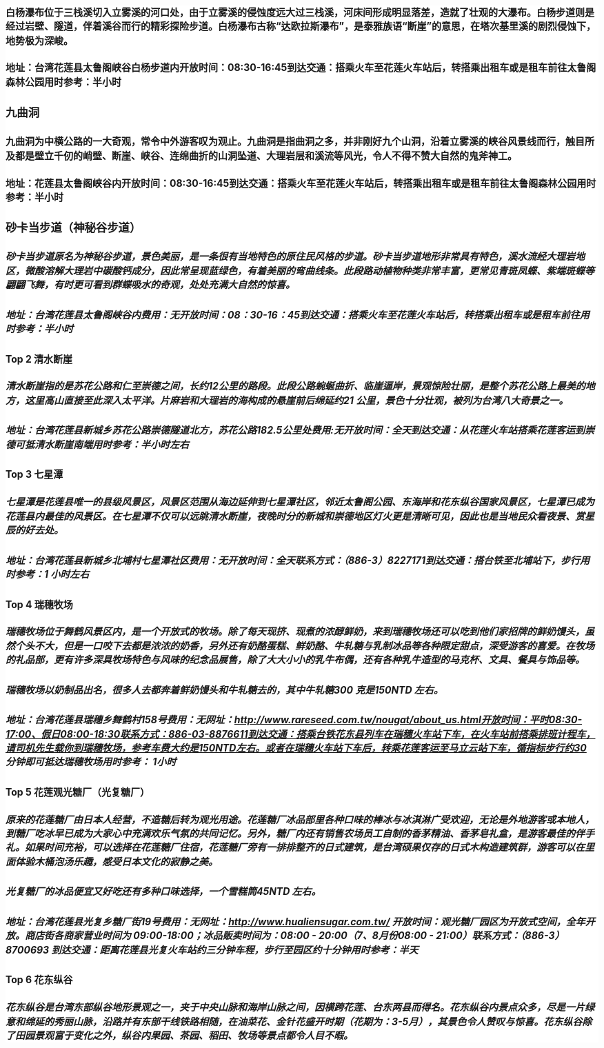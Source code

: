 #### 白杨瀑布位于三栈溪切入立雾溪的河口处，由于立雾溪的侵蚀度远大过三栈溪，河床间形成明显落差，造就了壮观的大瀑布。白杨步道则是经过岩壁、隧道，伴着溪谷而行的精彩探险步道。白杨瀑布古称“达欧拉斯瀑布”，是泰雅族语“断崖”的意思，在塔次基里溪的剧烈侵蚀下，地势极为深峻。
#### 地址：台湾花莲县太鲁阁峡谷白杨步道内开放时间：08:30-16:45到达交通：搭乘火车至花莲火车站后，转搭乘出租车或是租车前往太鲁阁森林公园用时参考：半小时
### 九曲洞
#### 九曲洞为中横公路的一大奇观，常令中外游客叹为观止。九曲洞是指曲洞之多，并非刚好九个山洞，沿着立雾溪的峡谷风景线而行，触目所及都是壁立千仞的峭壁、断崖、峡谷、连绵曲折的山洞坠道、大理岩层和溪流等风光，令人不得不赞大自然的鬼斧神工。
#### 地址：花莲县太鲁阁峡谷内开放时间：08:30-16:45到达交通：搭乘火车至花莲火车站后，转搭乘出租车或是租车前往太鲁阁森林公园用时参考：半小时
### 砂卡当步道（神秘谷步道）
##### 砂卡当步道原名为神秘谷步道，景色美丽，是一条很有当地特色的原住民风格的步道。砂卡当步道地形非常具有特色，溪水流经大理岩地区，微酸溶解大理岩中碳酸钙成分，因此常呈现蓝绿色，有着美丽的弯曲线条。此段路动植物种类非常丰富，更常见青斑凤蝶、紫端斑蝶等翩翩飞舞，有时更可看到群蝶吸水的奇观，处处充满大自然的惊喜。
##### 地址：台湾花莲县太鲁阁峡谷内费用：无开放时间：08：30-16：45到达交通：搭乘火车至花莲火车站后，转搭乘出租车或是租车前往用时参考：半小时
#### Top 2 清水断崖
##### 清水断崖指的是苏花公路和仁至崇德之间，长约12公里的路段。此段公路蜿蜒曲折、临崖逼岸，景观惊险壮丽，是整个苏花公路上最美的地方，这里高山直接至此深入太平洋。片麻岩和大理岩的海构成的悬崖前后绵延约21 公里，景色十分壮观，被列为台湾八大奇景之一。
##### 地址：台湾花莲县新城乡苏花公路崇德隧道北方，苏花公路182.5公里处费用:无开放时间：全天到达交通：从花莲火车站搭乘花莲客运到崇德可抵清水断崖南端用时参考：半小时左右
#### Top 3 七星潭
##### 七星潭是花莲县唯一的县级风景区，风景区范围从海边延伸到七星潭社区，邻近太鲁阁公园、东海岸和花东纵谷国家风景区，七星潭已成为花莲县内最佳的风景区。在七星潭不仅可以远眺清水断崖，夜晚时分的新城和崇德地区灯火更是清晰可见，因此也是当地民众看夜景、赏星辰的好去处。
##### 地址：台湾花莲县新城乡北埔村七星潭社区费用：无开放时间：全天联系方式：（886-3）8227171到达交通：搭台铁至北埔站下，步行用时参考：1 小时左右
#### Top 4 瑞穗牧场
##### 瑞穗牧场位于舞鹤风景区内，是一个开放式的牧场。除了每天现挤、现煮的浓醇鲜奶，来到瑞穗牧场还可以吃到他们家招牌的鲜奶馒头，虽然个头不大，但是一口咬下去都是浓浓的奶香，另外还有奶酪蛋糕、鲜奶酪、牛轧糖与乳制冰品等各种限定甜点，深受游客的喜爱。在牧场的礼品部，更有许多深具牧场特色与风味的纪念品展售，除了大大小小的乳牛布偶，还有各种乳牛造型的马克杯、文具、餐具与饰品等。
##### 瑞穗牧场以奶制品出名，很多人去都奔着鲜奶馒头和牛轧糖去的，其中牛轧糖300 克是150NTD 左右。
##### 地址：台湾花莲县瑞穗乡舞鹤村158号费用：无网址：http://www.rareseed.com.tw/nougat/about_us.html开放时间：平时08:30-17:00、假日08:00-18:30联系方式：886-03-8876611到达交通：搭乘台铁花东县列车在瑞穗火车站下车，在火车站前搭乘排班计程车，请司机先生载你到瑞穗牧场，参考车费大约是150NTD左右。或者在瑞穗火车站下车后，转乘花莲客运至马立云站下车，循指标步行约30 分钟即可抵达瑞穗牧场用时参考： 1小时
#### Top 5 花莲观光糖厂（光复糖厂）
##### 原来的花莲糖厂由日本人经营，不造糖后转为观光用途。花莲糖厂冰品部里各种口味的棒冰与冰淇淋广受欢迎，无论是外地游客或本地人，到糖厂吃冰早已成为大家心中充满欢乐气氛的共同记忆。另外，糖厂内还有销售农场员工自制的香茅精油、香茅皂礼盒，是游客最佳的伴手礼。如果时间充裕，可以选择在花莲糖厂住宿，花莲糖厂旁有一排排整齐的日式建筑，是台湾硕果仅存的日式木构造建筑群，游客可以在里面体验木桶泡汤乐趣，感受日本文化的寂静之美。
##### 光复糖厂的冰品便宜又好吃还有多种口味选择，一个雪糕筒45NTD 左右。
##### 地址：台湾花莲县光复乡糖厂街19号费用：无网址：http://www.hualiensugar.com.tw/ 开放时间：观光糖厂园区为开放式空间，全年开放。商店街各商家营业时间为 09:00-18:00；冰品贩卖时间为：08:00 - 20:00（7、8月份08:00 - 21:00）联系方式：（886-3）8700693 到达交通：距离花莲县光复火车站约三分钟车程，步行至园区约十分钟用时参考：半天
#### Top 6 花东纵谷
##### 花东纵谷是台湾东部纵谷地形景观之一，夹于中央山脉和海岸山脉之间，因横跨花莲、台东两县而得名。花东纵谷内景点众多，尽是一片绿意和绵延的秀丽山脉，沿路并有东部干线铁路相随，在油菜花、金针花盛开时期（花期为：3-5月），其景色令人赞叹与惊喜。花东纵谷除了田园景观富于变化之外，纵谷内果园、茶园、稻田、牧场等景点都令人目不暇。